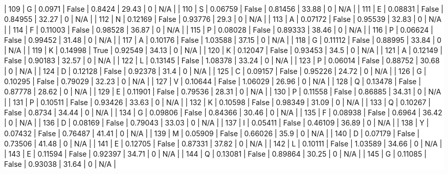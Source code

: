 |   109 | G    |         0.0971  | False     |                          0.8424  |                 29.43 |         0     | N/A            |
|   110 | S    |         0.06759 | False     |                          0.81456 |                 33.88 |         0     | N/A            |
|   111 | E    |         0.08831 | False     |                          0.84955 |                 32.27 |         0     | N/A            |
|   112 | N    |         0.12169 | False     |                          0.93776 |                 29.3  |         0     | N/A            |
|   113 | A    |         0.07172 | False     |                          0.95539 |                 32.83 |         0     | N/A            |
|   114 | F    |         0.11003 | False     |                          0.98528 |                 36.87 |         0     | N/A            |
|   115 | P    |         0.08028 | False     |                          0.89333 |                 38.46 |         0     | N/A            |
|   116 | P    |         0.06624 | False     |                          0.99452 |                 31.48 |         0     | N/A            |
|   117 | A    |         0.10176 | False     |                          1.03588 |                 37.15 |         0     | N/A            |
|   118 | G    |         0.11112 | False     |                          0.88995 |                 33.84 |         0     | N/A            |
|   119 | K    |         0.14998 | True      |                          0.92549 |                 34.13 |         0     | N/A            |
|   120 | K    |         0.12047 | False     |                          0.93453 |                 34.5  |         0     | N/A            |
|   121 | A    |         0.12149 | False     |                          0.90183 |                 32.57 |         0     | N/A            |
|   122 | L    |         0.13145 | False     |                          1.08378 |                 33.24 |         0     | N/A            |
|   123 | P    |         0.06014 | False     |                          0.88752 |                 30.68 |         0     | N/A            |
|   124 | D    |         0.12128 | False     |                          0.92378 |                 31.4  |         0     | N/A            |
|   125 | C    |         0.09157 | False     |                          0.95226 |                 24.72 |         0     | N/A            |
|   126 | G    |         0.10295 | False     |                          0.79029 |                 32.23 |         0     | N/A            |
|   127 | V    |         0.10644 | False     |                          1.06029 |                 26.96 |         0     | N/A            |
|   128 | Q    |         0.13478 | False     |                          0.87778 |                 28.62 |         0     | N/A            |
|   129 | E    |         0.11901 | False     |                          0.79536 |                 28.31 |         0     | N/A            |
|   130 | P    |         0.11558 | False     |                          0.86885 |                 34.31 |         0     | N/A            |
|   131 | P    |         0.10511 | False     |                          0.93426 |                 33.63 |         0     | N/A            |
|   132 | K    |         0.10598 | False     |                          0.98349 |                 31.09 |         0     | N/A            |
|   133 | Q    |         0.10267 | False     |                          0.8734  |                 34.44 |         0     | N/A            |
|   134 | G    |         0.09806 | False     |                          0.84366 |                 30.46 |         0     | N/A            |
|   135 | F    |         0.08938 | False     |                          0.6964  |                 36.42 |         0     | N/A            |
|   136 | D    |         0.08169 | False     |                          0.79043 |                 33.03 |         0     | N/A            |
|   137 | I    |         0.05411 | False     |                          0.46109 |                 36.89 |         0     | N/A            |
|   138 | Y    |         0.07432 | False     |                          0.76487 |                 41.41 |         0     | N/A            |
|   139 | M    |         0.05909 | False     |                          0.66026 |                 35.9  |         0     | N/A            |
|   140 | D    |         0.07179 | False     |                          0.73506 |                 41.48 |         0     | N/A            |
|   141 | E    |         0.12705 | False     |                          0.87331 |                 37.82 |         0     | N/A            |
|   142 | L    |         0.10111 | False     |                          1.03589 |                 34.66 |         0     | N/A            |
|   143 | E    |         0.11594 | False     |                          0.92397 |                 34.71 |         0     | N/A            |
|   144 | Q    |         0.13081 | False     |                          0.89864 |                 30.25 |         0     | N/A            |
|   145 | G    |         0.11085 | False     |                          0.93038 |                 31.64 |         0     | N/A            |